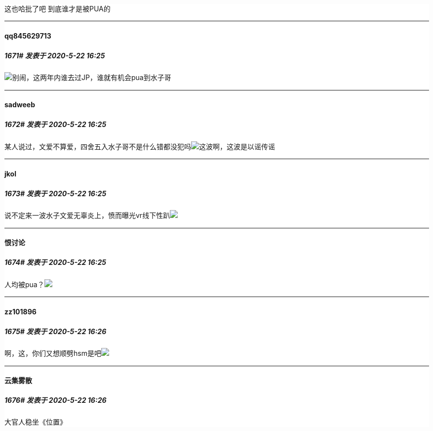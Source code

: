 
这也哈批了吧 到底谁才是被PUA的


-----

####  qq845629713  
##### 1671#       发表于 2020-5-22 16:25


<img src="https://static.saraba1st.com/image/smiley/face2017/037.png" referrerpolicy="no-referrer">别闹，这两年内谁去过JP，谁就有机会pua到水子哥


-----

####  sadweeb  
##### 1672#       发表于 2020-5-22 16:25


某人说过，文爱不算爱，四舍五入水子哥不是什么错都没犯吗<img src="https://static.saraba1st.com/image/smiley/face2017/067.png" referrerpolicy="no-referrer">这波啊，这波是以谣传谣


-----

####  jkol  
##### 1673#       发表于 2020-5-22 16:25


说不定来一波水子文爱无辜炎上，愤而曝光vr线下性趴<img src="https://static.saraba1st.com/image/smiley/face2017/067.png" referrerpolicy="no-referrer">


-----

####  恨讨论  
##### 1674#       发表于 2020-5-22 16:25


人均被pua？<img src="https://static.saraba1st.com/image/smiley/face2017/037.png" referrerpolicy="no-referrer">


-----

####  zz101896  
##### 1675#       发表于 2020-5-22 16:26


啊，这，你们又想顺劈hsm是吧<img src="https://static.saraba1st.com/image/smiley/face2017/112.png" referrerpolicy="no-referrer">


-----

####  云集雾散  
##### 1676#       发表于 2020-5-22 16:26


大官人稳坐《位置》
